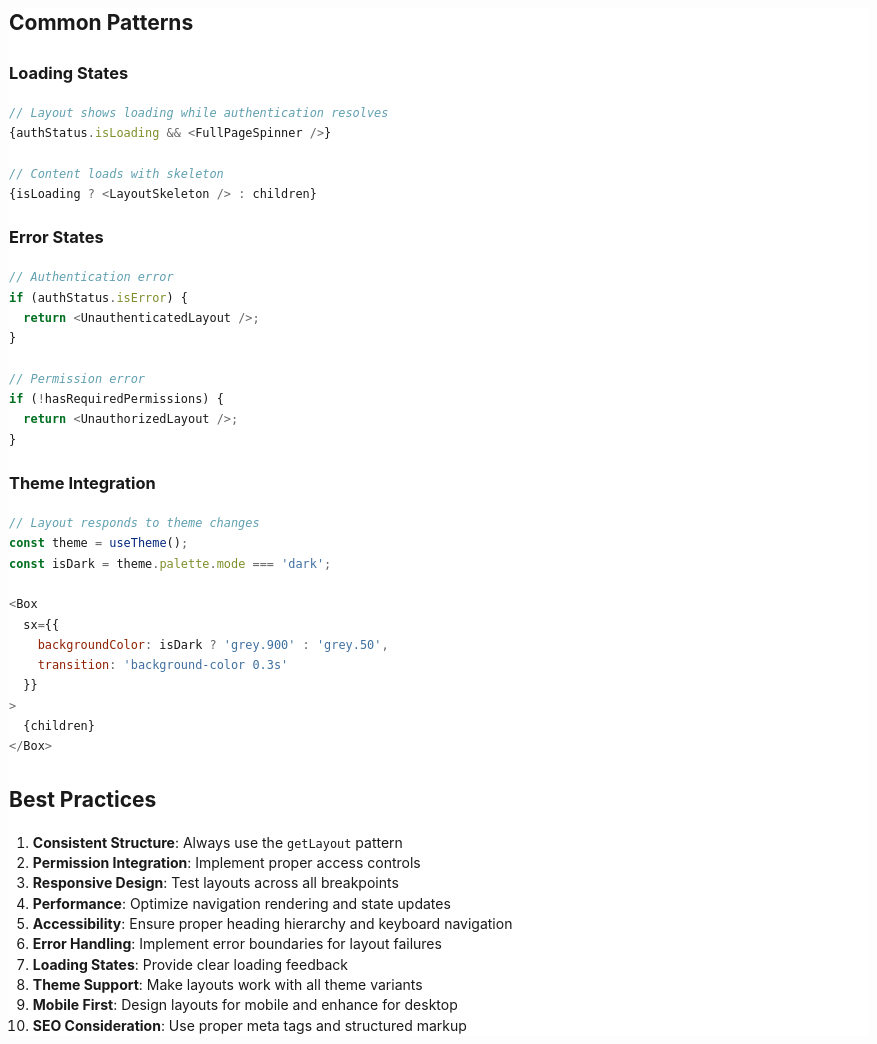 ## Common Patterns

### Loading States

```javascript
// Layout shows loading while authentication resolves
{authStatus.isLoading && <FullPageSpinner />}

// Content loads with skeleton
{isLoading ? <LayoutSkeleton /> : children}
```

### Error States

```javascript
// Authentication error
if (authStatus.isError) {
  return <UnauthenticatedLayout />;
}

// Permission error  
if (!hasRequiredPermissions) {
  return <UnauthorizedLayout />;
}
```

### Theme Integration

```javascript
// Layout responds to theme changes
const theme = useTheme();
const isDark = theme.palette.mode === 'dark';

<Box
  sx={{
    backgroundColor: isDark ? 'grey.900' : 'grey.50',
    transition: 'background-color 0.3s'
  }}
>
  {children}
</Box>
```

## Best Practices

1. **Consistent Structure**: Always use the `getLayout` pattern
2. **Permission Integration**: Implement proper access controls
3. **Responsive Design**: Test layouts across all breakpoints
4. **Performance**: Optimize navigation rendering and state updates
5. **Accessibility**: Ensure proper heading hierarchy and keyboard navigation
6. **Error Handling**: Implement error boundaries for layout failures
7. **Loading States**: Provide clear loading feedback
8. **Theme Support**: Make layouts work with all theme variants
9. **Mobile First**: Design layouts for mobile and enhance for desktop
10. **SEO Consideration**: Use proper meta tags and structured markup
